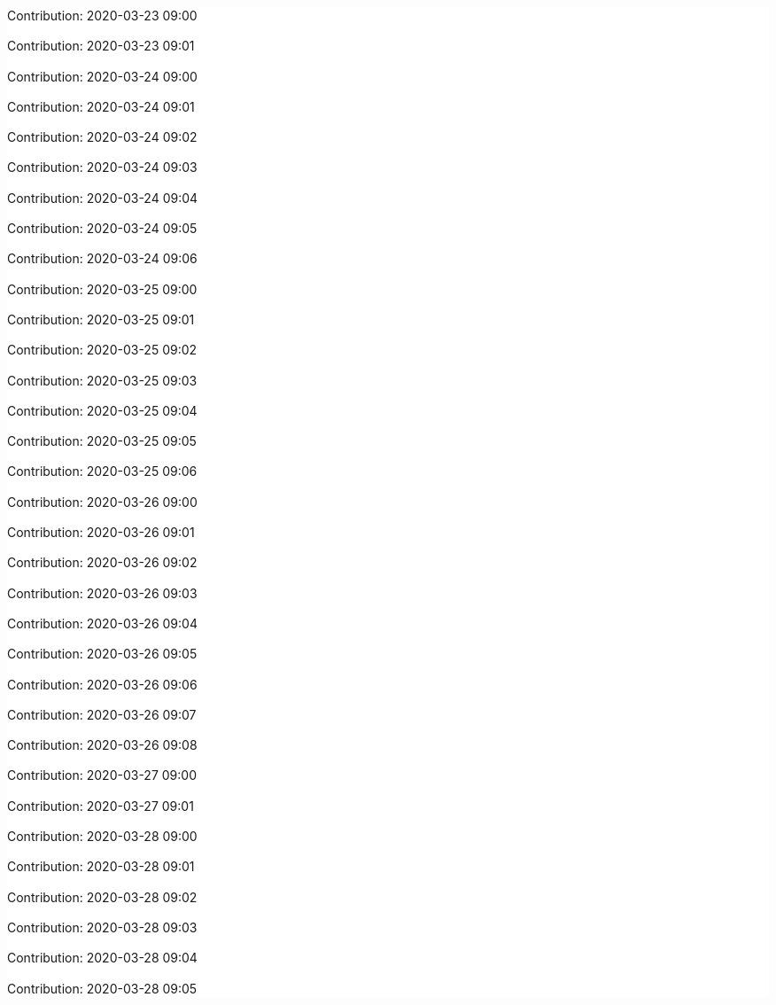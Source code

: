 Contribution: 2020-03-23 09:00

Contribution: 2020-03-23 09:01

Contribution: 2020-03-24 09:00

Contribution: 2020-03-24 09:01

Contribution: 2020-03-24 09:02

Contribution: 2020-03-24 09:03

Contribution: 2020-03-24 09:04

Contribution: 2020-03-24 09:05

Contribution: 2020-03-24 09:06

Contribution: 2020-03-25 09:00

Contribution: 2020-03-25 09:01

Contribution: 2020-03-25 09:02

Contribution: 2020-03-25 09:03

Contribution: 2020-03-25 09:04

Contribution: 2020-03-25 09:05

Contribution: 2020-03-25 09:06

Contribution: 2020-03-26 09:00

Contribution: 2020-03-26 09:01

Contribution: 2020-03-26 09:02

Contribution: 2020-03-26 09:03

Contribution: 2020-03-26 09:04

Contribution: 2020-03-26 09:05

Contribution: 2020-03-26 09:06

Contribution: 2020-03-26 09:07

Contribution: 2020-03-26 09:08

Contribution: 2020-03-27 09:00

Contribution: 2020-03-27 09:01

Contribution: 2020-03-28 09:00

Contribution: 2020-03-28 09:01

Contribution: 2020-03-28 09:02

Contribution: 2020-03-28 09:03

Contribution: 2020-03-28 09:04

Contribution: 2020-03-28 09:05
